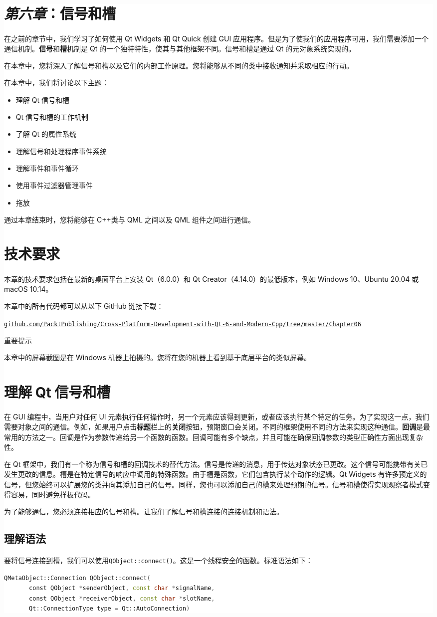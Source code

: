 # *第六章*：信号和槽

在之前的章节中，我们学习了如何使用 Qt Widgets 和 Qt Quick 创建 GUI 应用程序。但是为了使我们的应用程序可用，我们需要添加一个通信机制。**信号**和**槽**机制是 Qt 的一个独特特性，使其与其他框架不同。信号和槽是通过 Qt 的元对象系统实现的。

在本章中，您将深入了解信号和槽以及它们的内部工作原理。您将能够从不同的类中接收通知并采取相应的行动。

在本章中，我们将讨论以下主题：

+   理解 Qt 信号和槽

+   Qt 信号和槽的工作机制

+   了解 Qt 的属性系统

+   理解信号和处理程序事件系统

+   理解事件和事件循环

+   使用事件过滤器管理事件

+   拖放

通过本章结束时，您将能够在 C++类与 QML 之间以及 QML 组件之间进行通信。

# 技术要求

本章的技术要求包括在最新的桌面平台上安装 Qt（6.0.0）和 Qt Creator（4.14.0）的最低版本，例如 Windows 10、Ubuntu 20.04 或 macOS 10.14。

本章中的所有代码都可以从以下 GitHub 链接下载：

[`github.com/PacktPublishing/Cross-Platform-Development-with-Qt-6-and-Modern-Cpp/tree/master/Chapter06`](https://github.com/PacktPublishing/Cross-Platform-Development-with-Qt-6-and-Modern-Cpp/tree/master/Chapter06)

重要提示

本章中的屏幕截图是在 Windows 机器上拍摄的。您将在您的机器上看到基于底层平台的类似屏幕。

# 理解 Qt 信号和槽

在 GUI 编程中，当用户对任何 UI 元素执行任何操作时，另一个元素应该得到更新，或者应该执行某个特定的任务。为了实现这一点，我们需要对象之间的通信。例如，如果用户点击**标题**栏上的**关闭**按钮，预期窗口会关闭。不同的框架使用不同的方法来实现这种通信。**回调**是最常用的方法之一。回调是作为参数传递给另一个函数的函数。回调可能有多个缺点，并且可能在确保回调参数的类型正确性方面出现复杂性。

在 Qt 框架中，我们有一个称为信号和槽的回调技术的替代方法。信号是传递的消息，用于传达对象状态已更改。这个信号可能携带有关已发生更改的信息。槽是在特定信号的响应中调用的特殊函数。由于槽是函数，它们包含执行某个动作的逻辑。Qt Widgets 有许多预定义的信号，但您始终可以扩展您的类并向其添加自己的信号。同样，您也可以添加自己的槽来处理预期的信号。信号和槽使得实现观察者模式变得容易，同时避免样板代码。

为了能够通信，您必须连接相应的信号和槽。让我们了解信号和槽连接的连接机制和语法。

## 理解语法

要将信号连接到槽，我们可以使用`QObject::connect()`。这是一个线程安全的函数。标准语法如下：

```cpp
QMetaObject::Connection QObject::connect(
       const QObject *senderObject, const char *signalName, 
       const QObject *receiverObject, const char *slotName, 
       Qt::ConnectionType type = Qt::AutoConnection)
```
